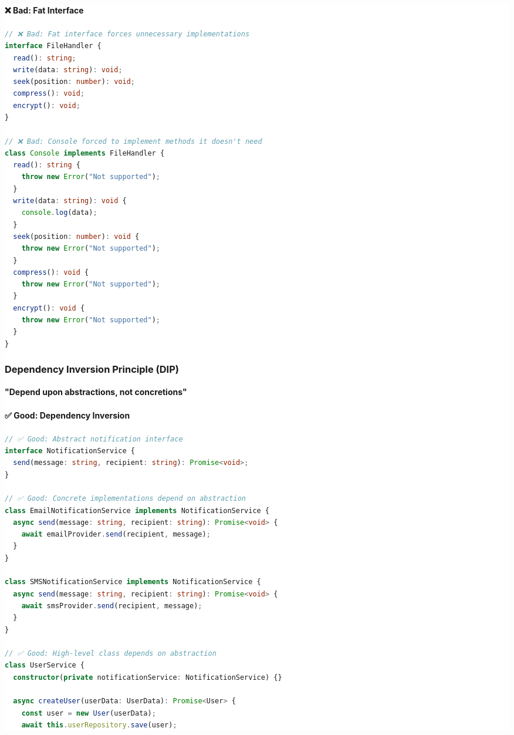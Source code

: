 #### ❌ Bad: Fat Interface

```typescript
// ❌ Bad: Fat interface forces unnecessary implementations
interface FileHandler {
  read(): string;
  write(data: string): void;
  seek(position: number): void;
  compress(): void;
  encrypt(): void;
}

// ❌ Bad: Console forced to implement methods it doesn't need
class Console implements FileHandler {
  read(): string {
    throw new Error("Not supported");
  }
  write(data: string): void {
    console.log(data);
  }
  seek(position: number): void {
    throw new Error("Not supported");
  }
  compress(): void {
    throw new Error("Not supported");
  }
  encrypt(): void {
    throw new Error("Not supported");
  }
}
```

### Dependency Inversion Principle (DIP)

**"Depend upon abstractions, not concretions"**

#### ✅ Good: Dependency Inversion

```typescript
// ✅ Good: Abstract notification interface
interface NotificationService {
  send(message: string, recipient: string): Promise<void>;
}

// ✅ Good: Concrete implementations depend on abstraction
class EmailNotificationService implements NotificationService {
  async send(message: string, recipient: string): Promise<void> {
    await emailProvider.send(recipient, message);
  }
}

class SMSNotificationService implements NotificationService {
  async send(message: string, recipient: string): Promise<void> {
    await smsProvider.send(recipient, message);
  }
}

// ✅ Good: High-level class depends on abstraction
class UserService {
  constructor(private notificationService: NotificationService) {}

  async createUser(userData: UserData): Promise<User> {
    const user = new User(userData);
    await this.userRepository.save(user);

```